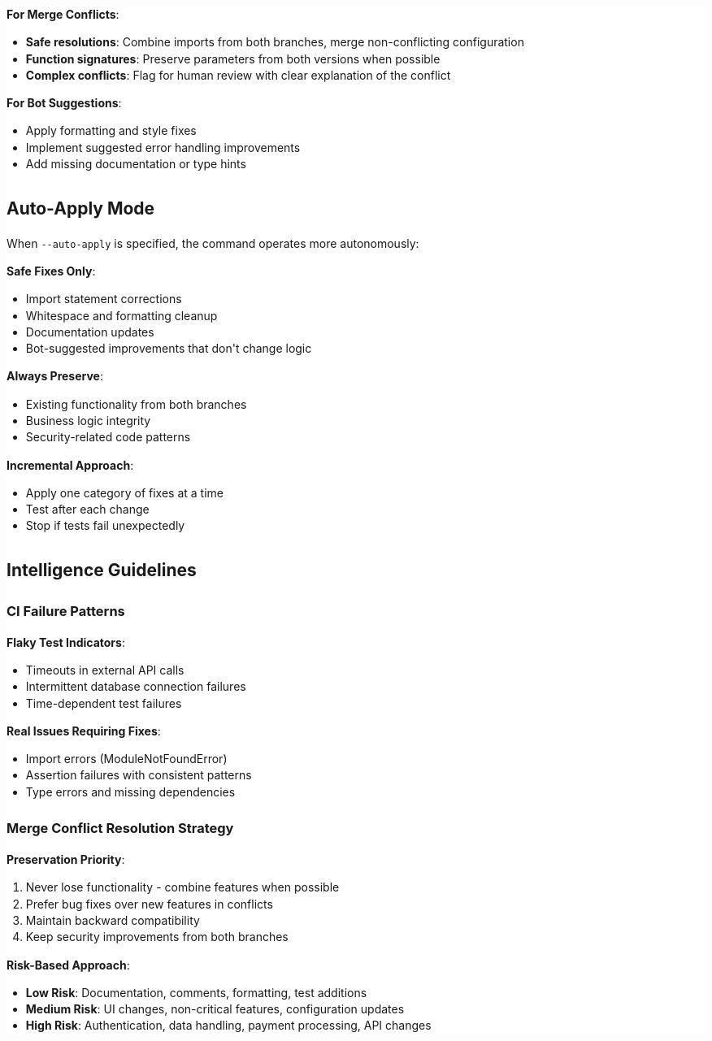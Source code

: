 **For Merge Conflicts**:
- **Safe resolutions**: Combine imports from both branches, merge non-conflicting configuration
- **Function signatures**: Preserve parameters from both versions when possible
- **Complex conflicts**: Flag for human review with clear explanation of the conflict

**For Bot Suggestions**:
- Apply formatting and style fixes
- Implement suggested error handling improvements
- Add missing documentation or type hints

## Auto-Apply Mode

When `--auto-apply` is specified, the command operates more autonomously:

**Safe Fixes Only**:
- Import statement corrections
- Whitespace and formatting cleanup
- Documentation updates
- Bot-suggested improvements that don't change logic

**Always Preserve**:
- Existing functionality from both branches
- Business logic integrity
- Security-related code patterns

**Incremental Approach**:
- Apply one category of fixes at a time
- Test after each change
- Stop if tests fail unexpectedly

## Intelligence Guidelines

### CI Failure Patterns

**Flaky Test Indicators**:
- Timeouts in external API calls
- Intermittent database connection failures
- Time-dependent test failures

**Real Issues Requiring Fixes**:
- Import errors (ModuleNotFoundError)
- Assertion failures with consistent patterns
- Type errors and missing dependencies

### Merge Conflict Resolution Strategy

**Preservation Priority**:
1. Never lose functionality - combine features when possible
2. Prefer bug fixes over new features in conflicts
3. Maintain backward compatibility
4. Keep security improvements from both branches

**Risk-Based Approach**:
- **Low Risk**: Documentation, comments, formatting, test additions
- **Medium Risk**: UI changes, non-critical features, configuration updates
- **High Risk**: Authentication, data handling, payment processing, API changes
